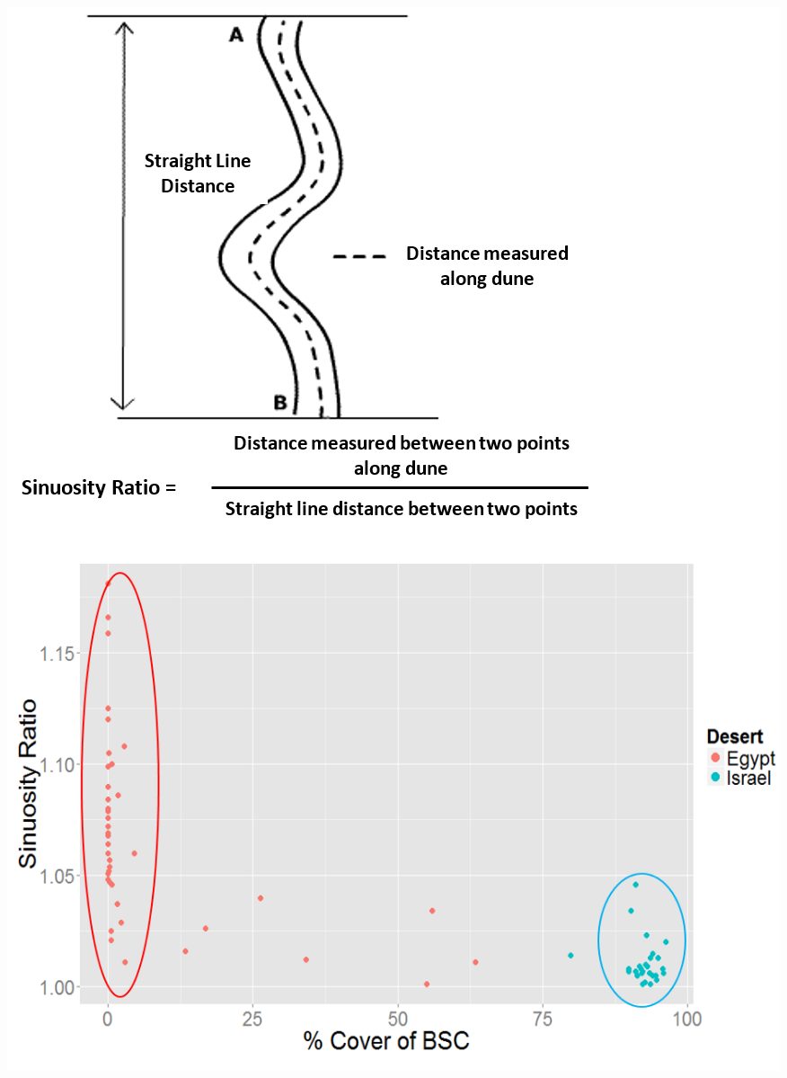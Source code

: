 ![Figure 5: A schematic showing how sinuosity ratio is measured for a linear dune.](figures/fig5.png)

![Figure 6: Sinuosity ratio of the dune plotted plotted against its biological soil crust coverage in percent surface area. Ellipses are drawn over the two groups representing low BSC coverage (in red) and high BSC in blue.](figures/fig6.png)
